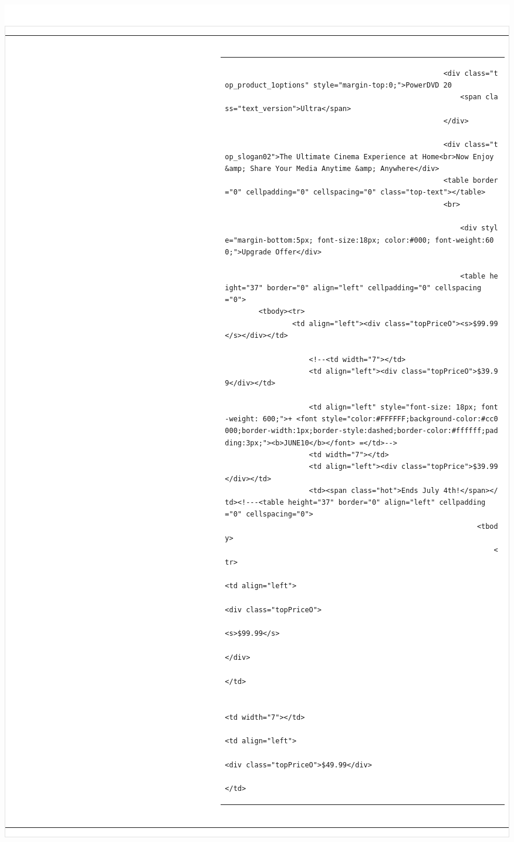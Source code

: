 

<div class="clearboth"></div>

<div style="max-width:1100px; margin:0 auto; padding-top:22px;">
		<table width="100%" border="0" class="buy-area" style="border: 1px solid #e3e3e3; padding: 15px 0px">
			<tbody>
				<tr>
					<td width="42%" valign="top">
						<img style="display:block; padding:25px; padding-top:40px; box-sizing:border-box; min-width:200px;" src="../images/top_box.png" alt="" usemap="#top" width="100%"></td>
						<td>
							<div>
								<div>
									<div class="tab1 tab_content" style="padding: 20px 0px; display: block;">
										<table width="100%" border="0">
											<tbody>
												<tr>
													<td>

														<div class="top_product_1options" style="margin-top:0;">PowerDVD 20
															<span class="text_version">Ultra</span>
														</div>

														<div class="top_slogan02">The Ultimate Cinema Experience at Home<br>Now Enjoy &amp; Share Your Media Anytime &amp; Anywhere</div>
														<table border="0" cellpadding="0" cellspacing="0" class="top-text"></table>
														<br>

															<div style="margin-bottom:5px; font-size:18px; color:#000; font-weight:600;">Upgrade Offer</div>

															<table height="37" border="0" align="left" cellpadding="0" cellspacing="0">
			<tbody><tr>
					<td align="left"><div class="topPriceO"><s>$99.99</s></div></td>
													
						<!--<td width="7"></td>
						<td align="left"><div class="topPriceO">$39.99</div></td>
						
						<td align="left" style="font-size: 18px; font-weight: 600;">+ <font style="color:#FFFFFF;background-color:#cc0000;border-width:1px;border-style:dashed;border-color:#ffffff;padding:3px;"><b>JUNE10</b></font> =</td>-->
						<td width="7"></td>
						<td align="left"><div class="topPrice">$39.99</div></td>
						<td><span class="hot">Ends July 4th!</span></td><!---<table height="37" border="0" align="left" cellpadding="0" cellspacing="0">
																<tbody>
																	<tr>
																		<td align="left">
																			<div class="topPriceO">
																				<s>$99.99</s>
																			</div>
																		</td>

																		<td width="7"></td>
																		<td align="left">
																			<div class="topPriceO">$49.99</div>
																		</td>
